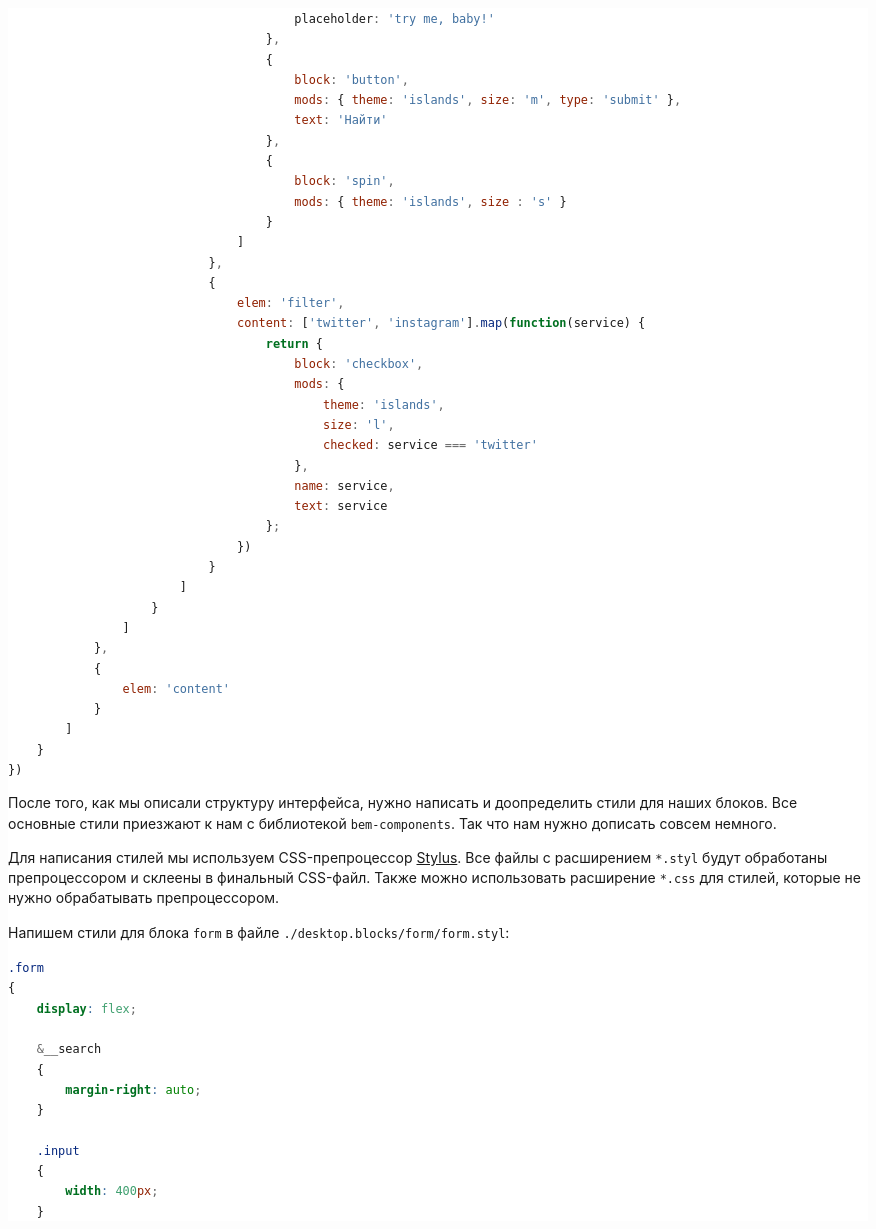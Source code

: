 ```js
                                        placeholder: 'try me, baby!'
                                    },
                                    {
                                        block: 'button',
                                        mods: { theme: 'islands', size: 'm', type: 'submit' },
                                        text: 'Найти'
                                    },
                                    {
                                        block: 'spin',
                                        mods: { theme: 'islands', size : 's' }
                                    }
                                ]
                            },
                            {
                                elem: 'filter',
                                content: ['twitter', 'instagram'].map(function(service) {
                                    return {
                                        block: 'checkbox',
                                        mods: {
                                            theme: 'islands',
                                            size: 'l',
                                            checked: service === 'twitter'
                                        },
                                        name: service,
                                        text: service
                                    };
                                })
                            }
                        ]
                    }
                ]
            },
            {
                elem: 'content'
            }
        ]
    }
})
```

После того, как мы описали структуру интерфейса, нужно написать и доопределить стили для наших блоков. Все основные стили приезжают к нам с библиотекой `bem-components`. Так что нам нужно дописать совсем немного.

Для написания стилей мы используем CSS-препроцессор [Stylus](https://github.com/LearnBoost/stylus/). Все файлы с расширением `*.styl` будут обработаны препроцессором и склеены в финальный CSS-файл. Также можно использовать расширение `*.css` для стилей, которые не нужно обрабатывать препроцессором.

Напишем стили для блока `form` в файле `./desktop.blocks/form/form.styl`:

```css
.form
{
    display: flex;

    &__search
    {
        margin-right: auto;
    }

    .input
    {
        width: 400px;
    }

```
